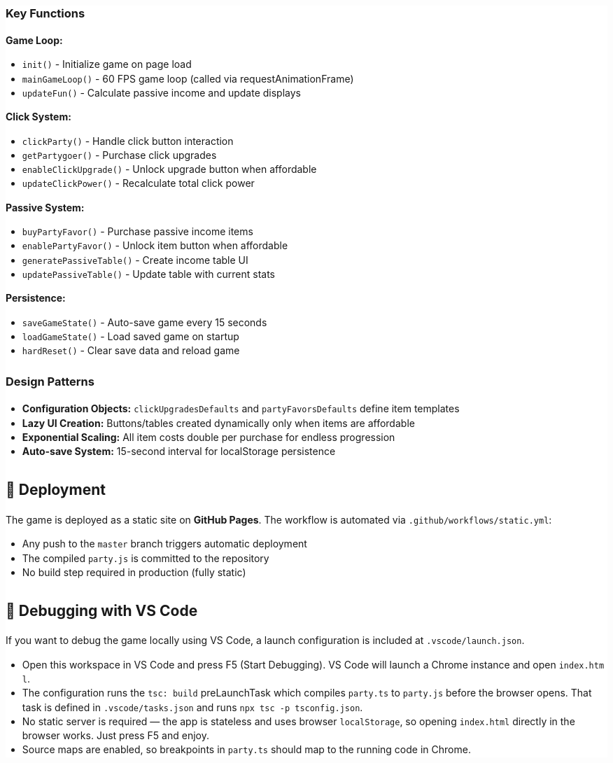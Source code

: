 ### Key Functions

**Game Loop:**
- `init()` - Initialize game on page load
- `mainGameLoop()` - 60 FPS game loop (called via requestAnimationFrame)
- `updateFun()` - Calculate passive income and update displays

**Click System:**
- `clickParty()` - Handle click button interaction
- `getPartygoer()` - Purchase click upgrades
- `enableClickUpgrade()` - Unlock upgrade button when affordable
- `updateClickPower()` - Recalculate total click power

**Passive System:**
- `buyPartyFavor()` - Purchase passive income items
- `enablePartyFavor()` - Unlock item button when affordable
- `generatePassiveTable()` - Create income table UI
- `updatePassiveTable()` - Update table with current stats

**Persistence:**
- `saveGameState()` - Auto-save game every 15 seconds
- `loadGameState()` - Load saved game on startup
- `hardReset()` - Clear save data and reload game

### Design Patterns

- **Configuration Objects:** `clickUpgradesDefaults` and `partyFavorsDefaults` define item templates
- **Lazy UI Creation:** Buttons/tables created dynamically only when items are affordable
- **Exponential Scaling:** All item costs double per purchase for endless progression
- **Auto-save System:** 15-second interval for localStorage persistence

## 🚀 Deployment

The game is deployed as a static site on **GitHub Pages**. The workflow is automated via `.github/workflows/static.yml`:
- Any push to the `master` branch triggers automatic deployment
- The compiled `party.js` is committed to the repository
- No build step required in production (fully static)

## 🐞 Debugging with VS Code

If you want to debug the game locally using VS Code, a launch configuration is included at `.vscode/launch.json`.

- Open this workspace in VS Code and press F5 (Start Debugging). VS Code will launch a Chrome instance and open `index.html`.
- The configuration runs the `tsc: build` preLaunchTask which compiles `party.ts` to `party.js` before the browser opens. That task is defined in `.vscode/tasks.json` and runs `npx tsc -p tsconfig.json`.
- No static server is required — the app is stateless and uses browser `localStorage`, so opening `index.html` directly in the browser works. Just press F5 and enjoy.
- Source maps are enabled, so breakpoints in `party.ts` should map to the running code in Chrome.
